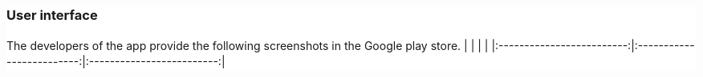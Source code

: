 ### User interface
The developers of the app provide the following screenshots in the Google play store.
| | | |
|:-------------------------:|:-------------------------:|:-------------------------:|